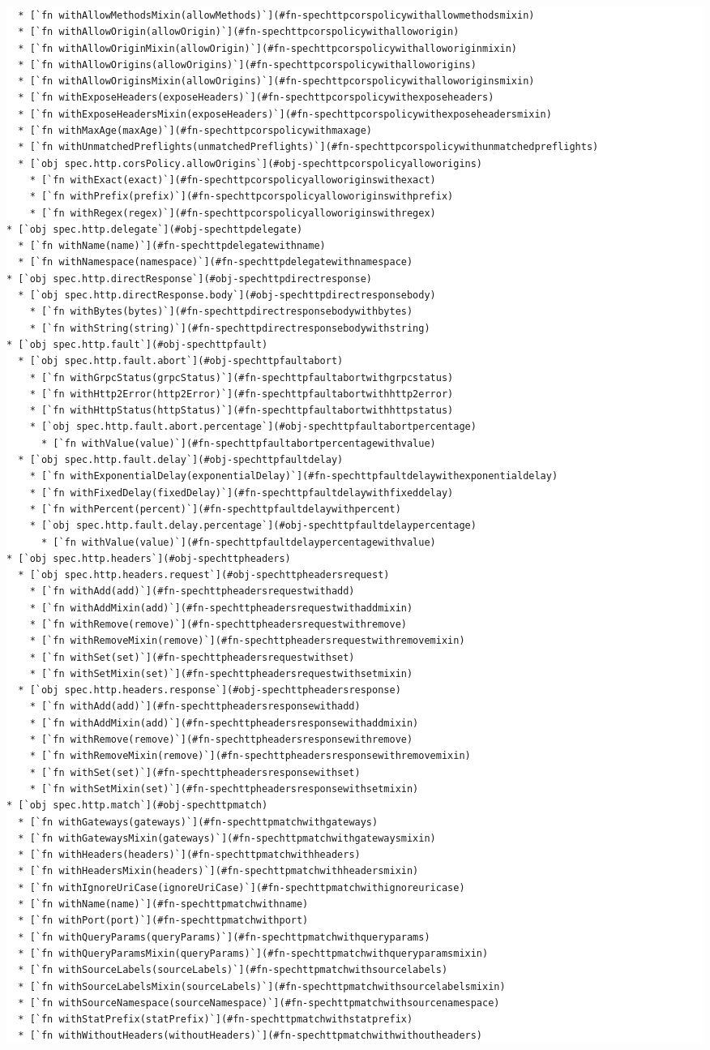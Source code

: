       * [`fn withAllowMethodsMixin(allowMethods)`](#fn-spechttpcorspolicywithallowmethodsmixin)
      * [`fn withAllowOrigin(allowOrigin)`](#fn-spechttpcorspolicywithalloworigin)
      * [`fn withAllowOriginMixin(allowOrigin)`](#fn-spechttpcorspolicywithalloworiginmixin)
      * [`fn withAllowOrigins(allowOrigins)`](#fn-spechttpcorspolicywithalloworigins)
      * [`fn withAllowOriginsMixin(allowOrigins)`](#fn-spechttpcorspolicywithalloworiginsmixin)
      * [`fn withExposeHeaders(exposeHeaders)`](#fn-spechttpcorspolicywithexposeheaders)
      * [`fn withExposeHeadersMixin(exposeHeaders)`](#fn-spechttpcorspolicywithexposeheadersmixin)
      * [`fn withMaxAge(maxAge)`](#fn-spechttpcorspolicywithmaxage)
      * [`fn withUnmatchedPreflights(unmatchedPreflights)`](#fn-spechttpcorspolicywithunmatchedpreflights)
      * [`obj spec.http.corsPolicy.allowOrigins`](#obj-spechttpcorspolicyalloworigins)
        * [`fn withExact(exact)`](#fn-spechttpcorspolicyalloworiginswithexact)
        * [`fn withPrefix(prefix)`](#fn-spechttpcorspolicyalloworiginswithprefix)
        * [`fn withRegex(regex)`](#fn-spechttpcorspolicyalloworiginswithregex)
    * [`obj spec.http.delegate`](#obj-spechttpdelegate)
      * [`fn withName(name)`](#fn-spechttpdelegatewithname)
      * [`fn withNamespace(namespace)`](#fn-spechttpdelegatewithnamespace)
    * [`obj spec.http.directResponse`](#obj-spechttpdirectresponse)
      * [`obj spec.http.directResponse.body`](#obj-spechttpdirectresponsebody)
        * [`fn withBytes(bytes)`](#fn-spechttpdirectresponsebodywithbytes)
        * [`fn withString(string)`](#fn-spechttpdirectresponsebodywithstring)
    * [`obj spec.http.fault`](#obj-spechttpfault)
      * [`obj spec.http.fault.abort`](#obj-spechttpfaultabort)
        * [`fn withGrpcStatus(grpcStatus)`](#fn-spechttpfaultabortwithgrpcstatus)
        * [`fn withHttp2Error(http2Error)`](#fn-spechttpfaultabortwithhttp2error)
        * [`fn withHttpStatus(httpStatus)`](#fn-spechttpfaultabortwithhttpstatus)
        * [`obj spec.http.fault.abort.percentage`](#obj-spechttpfaultabortpercentage)
          * [`fn withValue(value)`](#fn-spechttpfaultabortpercentagewithvalue)
      * [`obj spec.http.fault.delay`](#obj-spechttpfaultdelay)
        * [`fn withExponentialDelay(exponentialDelay)`](#fn-spechttpfaultdelaywithexponentialdelay)
        * [`fn withFixedDelay(fixedDelay)`](#fn-spechttpfaultdelaywithfixeddelay)
        * [`fn withPercent(percent)`](#fn-spechttpfaultdelaywithpercent)
        * [`obj spec.http.fault.delay.percentage`](#obj-spechttpfaultdelaypercentage)
          * [`fn withValue(value)`](#fn-spechttpfaultdelaypercentagewithvalue)
    * [`obj spec.http.headers`](#obj-spechttpheaders)
      * [`obj spec.http.headers.request`](#obj-spechttpheadersrequest)
        * [`fn withAdd(add)`](#fn-spechttpheadersrequestwithadd)
        * [`fn withAddMixin(add)`](#fn-spechttpheadersrequestwithaddmixin)
        * [`fn withRemove(remove)`](#fn-spechttpheadersrequestwithremove)
        * [`fn withRemoveMixin(remove)`](#fn-spechttpheadersrequestwithremovemixin)
        * [`fn withSet(set)`](#fn-spechttpheadersrequestwithset)
        * [`fn withSetMixin(set)`](#fn-spechttpheadersrequestwithsetmixin)
      * [`obj spec.http.headers.response`](#obj-spechttpheadersresponse)
        * [`fn withAdd(add)`](#fn-spechttpheadersresponsewithadd)
        * [`fn withAddMixin(add)`](#fn-spechttpheadersresponsewithaddmixin)
        * [`fn withRemove(remove)`](#fn-spechttpheadersresponsewithremove)
        * [`fn withRemoveMixin(remove)`](#fn-spechttpheadersresponsewithremovemixin)
        * [`fn withSet(set)`](#fn-spechttpheadersresponsewithset)
        * [`fn withSetMixin(set)`](#fn-spechttpheadersresponsewithsetmixin)
    * [`obj spec.http.match`](#obj-spechttpmatch)
      * [`fn withGateways(gateways)`](#fn-spechttpmatchwithgateways)
      * [`fn withGatewaysMixin(gateways)`](#fn-spechttpmatchwithgatewaysmixin)
      * [`fn withHeaders(headers)`](#fn-spechttpmatchwithheaders)
      * [`fn withHeadersMixin(headers)`](#fn-spechttpmatchwithheadersmixin)
      * [`fn withIgnoreUriCase(ignoreUriCase)`](#fn-spechttpmatchwithignoreuricase)
      * [`fn withName(name)`](#fn-spechttpmatchwithname)
      * [`fn withPort(port)`](#fn-spechttpmatchwithport)
      * [`fn withQueryParams(queryParams)`](#fn-spechttpmatchwithqueryparams)
      * [`fn withQueryParamsMixin(queryParams)`](#fn-spechttpmatchwithqueryparamsmixin)
      * [`fn withSourceLabels(sourceLabels)`](#fn-spechttpmatchwithsourcelabels)
      * [`fn withSourceLabelsMixin(sourceLabels)`](#fn-spechttpmatchwithsourcelabelsmixin)
      * [`fn withSourceNamespace(sourceNamespace)`](#fn-spechttpmatchwithsourcenamespace)
      * [`fn withStatPrefix(statPrefix)`](#fn-spechttpmatchwithstatprefix)
      * [`fn withWithoutHeaders(withoutHeaders)`](#fn-spechttpmatchwithwithoutheaders)